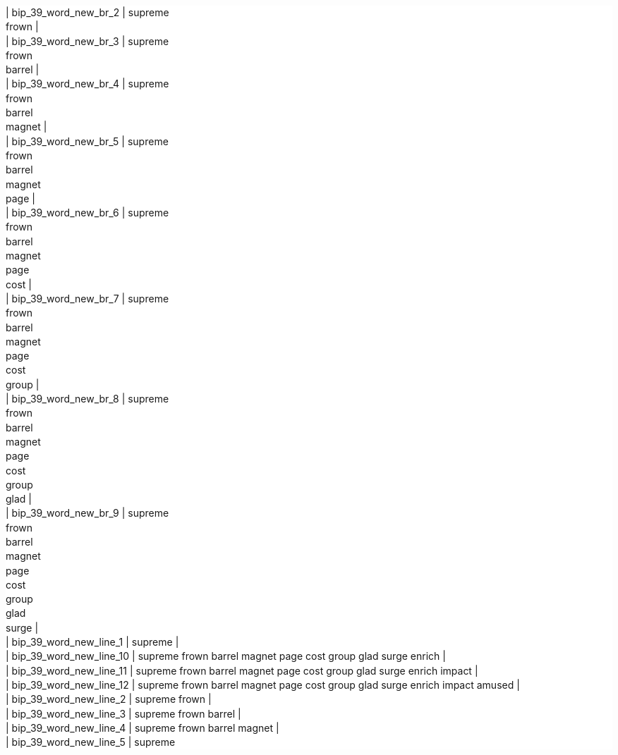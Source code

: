 | bip_39_word_new_br_2 | supreme<br>frown |  
| bip_39_word_new_br_3 | supreme<br>frown<br>barrel |  
| bip_39_word_new_br_4 | supreme<br>frown<br>barrel<br>magnet |  
| bip_39_word_new_br_5 | supreme<br>frown<br>barrel<br>magnet<br>page |  
| bip_39_word_new_br_6 | supreme<br>frown<br>barrel<br>magnet<br>page<br>cost |  
| bip_39_word_new_br_7 | supreme<br>frown<br>barrel<br>magnet<br>page<br>cost<br>group |  
| bip_39_word_new_br_8 | supreme<br>frown<br>barrel<br>magnet<br>page<br>cost<br>group<br>glad |  
| bip_39_word_new_br_9 | supreme<br>frown<br>barrel<br>magnet<br>page<br>cost<br>group<br>glad<br>surge |  
| bip_39_word_new_line_1 | supreme |  
| bip_39_word_new_line_10 | supreme
frown
barrel
magnet
page
cost
group
glad
surge
enrich |  
| bip_39_word_new_line_11 | supreme
frown
barrel
magnet
page
cost
group
glad
surge
enrich
impact |  
| bip_39_word_new_line_12 | supreme
frown
barrel
magnet
page
cost
group
glad
surge
enrich
impact
amused |  
| bip_39_word_new_line_2 | supreme
frown |  
| bip_39_word_new_line_3 | supreme
frown
barrel |  
| bip_39_word_new_line_4 | supreme
frown
barrel
magnet |  
| bip_39_word_new_line_5 | supreme